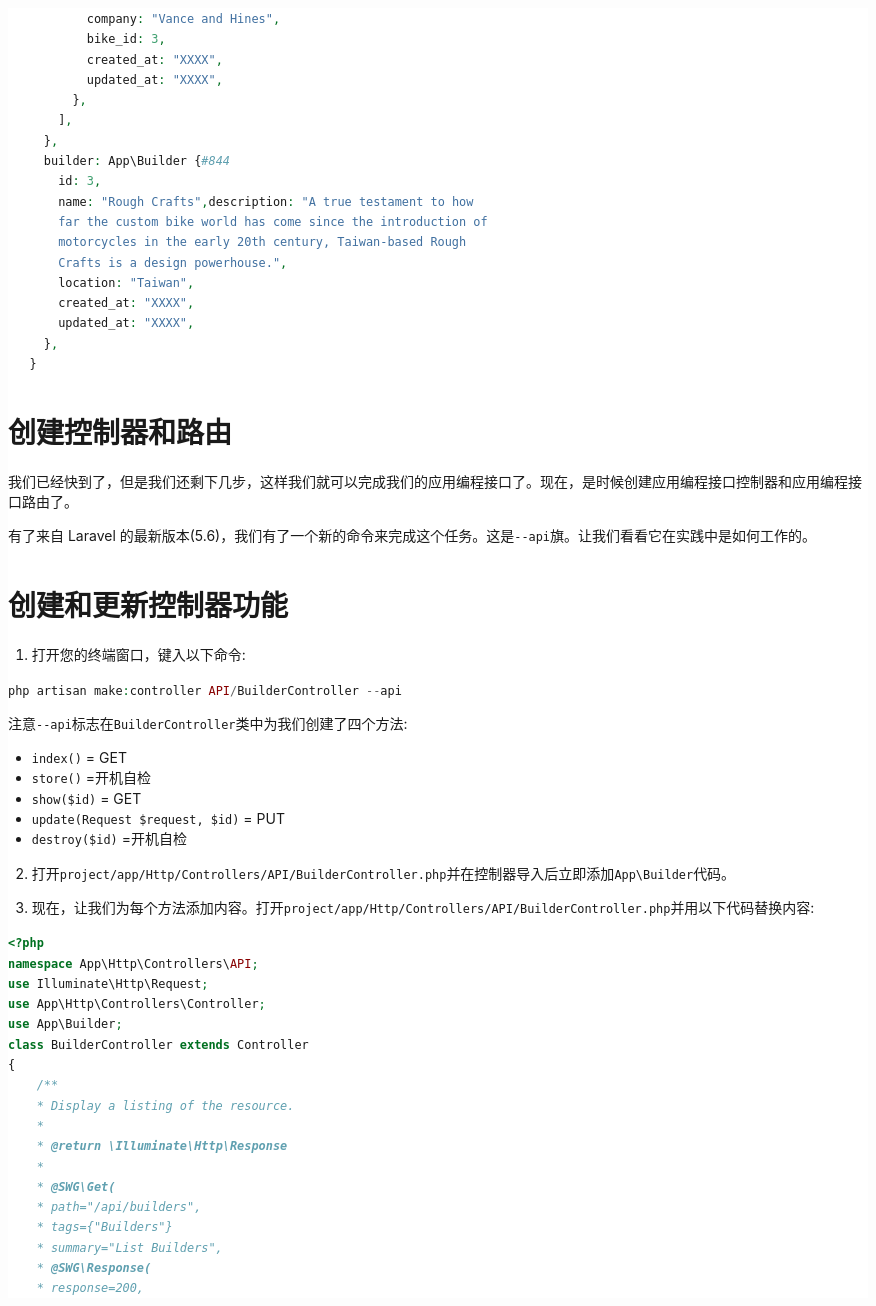 ```php
           company: "Vance and Hines",
           bike_id: 3,
           created_at: "XXXX",
           updated_at: "XXXX",
         },
       ],
     },
     builder: App\Builder {#844
       id: 3,
       name: "Rough Crafts",description: "A true testament to how
       far the custom bike world has come since the introduction of
       motorcycles in the early 20th century, Taiwan-based Rough
       Crafts is a design powerhouse.",
       location: "Taiwan",
       created_at: "XXXX",
       updated_at: "XXXX",
     },
   }
```

# 创建控制器和路由

我们已经快到了，但是我们还剩下几步，这样我们就可以完成我们的应用编程接口了。现在，是时候创建应用编程接口控制器和应用编程接口路由了。

有了来自 Laravel 的最新版本(5.6)，我们有了一个新的命令来完成这个任务。这是`--api`旗。让我们看看它在实践中是如何工作的。

# 创建和更新控制器功能

1.  打开您的终端窗口，键入以下命令:

```php
php artisan make:controller API/BuilderController --api
```

注意`--api`标志在`BuilderController`类中为我们创建了四个方法:

*   `index()` = GET
*   `store()` =开机自检
*   `show($id)` = GET
*   `update(Request $request, $id)` = PUT
*   `destroy($id)` =开机自检

2.  打开`project/app/Http/Controllers/API/BuilderController.php`并在控制器导入后立即添加`App\Builder`代码。

3.  现在，让我们为每个方法添加内容。打开`project/app/Http/Controllers/API/BuilderController.php`并用以下代码替换内容:

```php
<?php
namespace App\Http\Controllers\API;
use Illuminate\Http\Request;
use App\Http\Controllers\Controller;
use App\Builder;
class BuilderController extends Controller
{
    /**
    * Display a listing of the resource.
    *
    * @return \Illuminate\Http\Response
    *
    * @SWG\Get(
    * path="/api/builders",
    * tags={"Builders"}
    * summary="List Builders",
    * @SWG\Response(
    * response=200,
```